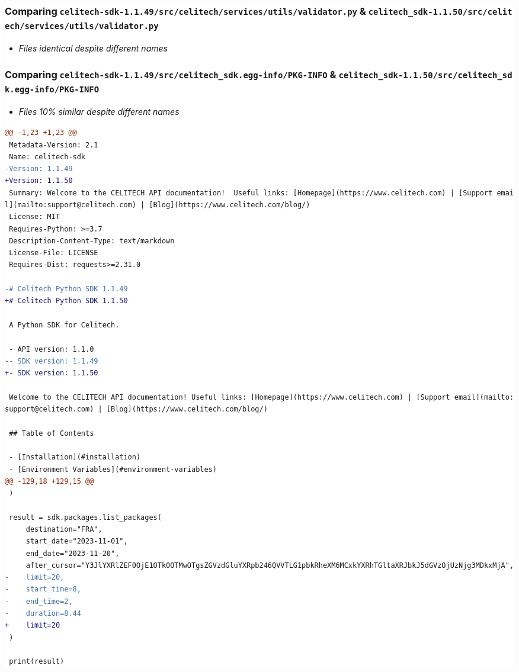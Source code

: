 ### Comparing `celitech-sdk-1.1.49/src/celitech/services/utils/validator.py` & `celitech_sdk-1.1.50/src/celitech/services/utils/validator.py`

 * *Files identical despite different names*

### Comparing `celitech-sdk-1.1.49/src/celitech_sdk.egg-info/PKG-INFO` & `celitech_sdk-1.1.50/src/celitech_sdk.egg-info/PKG-INFO`

 * *Files 10% similar despite different names*

```diff
@@ -1,23 +1,23 @@
 Metadata-Version: 2.1
 Name: celitech-sdk
-Version: 1.1.49
+Version: 1.1.50
 Summary: Welcome to the CELITECH API documentation!  Useful links: [Homepage](https://www.celitech.com) | [Support email](mailto:support@celitech.com) | [Blog](https://www.celitech.com/blog/) 
 License: MIT
 Requires-Python: >=3.7
 Description-Content-Type: text/markdown
 License-File: LICENSE
 Requires-Dist: requests>=2.31.0
 
-# Celitech Python SDK 1.1.49
+# Celitech Python SDK 1.1.50
 
 A Python SDK for Celitech.
 
 - API version: 1.1.0
-- SDK version: 1.1.49
+- SDK version: 1.1.50
 
 Welcome to the CELITECH API documentation! Useful links: [Homepage](https://www.celitech.com) | [Support email](mailto:support@celitech.com) | [Blog](https://www.celitech.com/blog/)
 
 ## Table of Contents
 
 - [Installation](#installation)
 - [Environment Variables](#environment-variables)
@@ -129,18 +129,15 @@
 )
 
 result = sdk.packages.list_packages(
     destination="FRA",
     start_date="2023-11-01",
     end_date="2023-11-20",
     after_cursor="Y3JlYXRlZEF0OjE1OTk0OTMwOTgsZGVzdGluYXRpb246QVVTLG1pbkRheXM6MCxkYXRhTGltaXRJbkJ5dGVzOjUzNjg3MDkxMjA",
-    limit=20,
-    start_time=8,
-    end_time=2,
-    duration=8.44
+    limit=20
 )
 
 print(result)
 ```
 